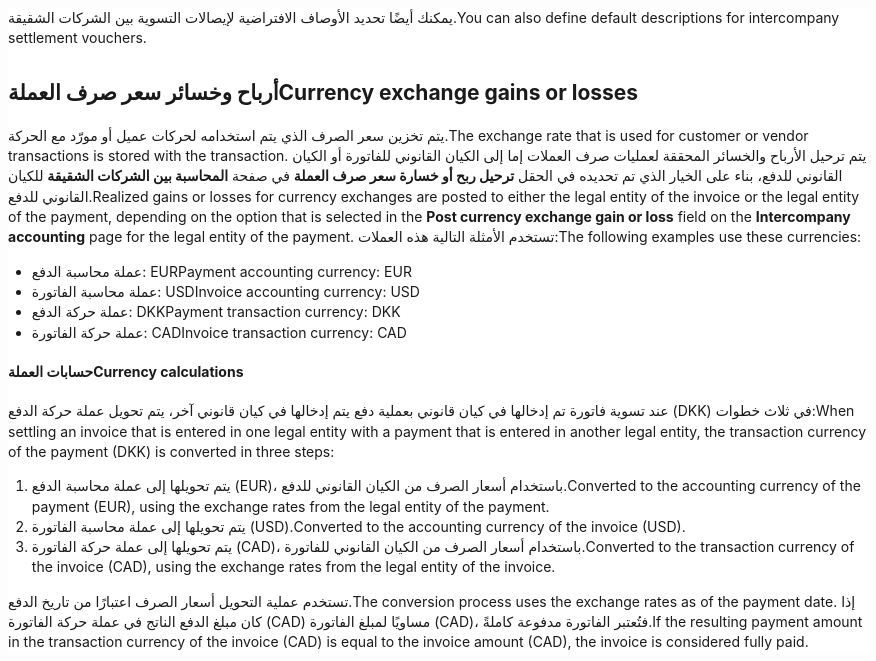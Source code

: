 <span data-ttu-id="21e9b-121">يمكنك أيضًا تحديد الأوصاف الافتراضية لإيصالات التسوية بين الشركات الشقيقة.</span><span class="sxs-lookup"><span data-stu-id="21e9b-121">You can also define default descriptions for intercompany settlement vouchers.</span></span>

<a name="currency-exchange-gains-or-losses"></a><span data-ttu-id="21e9b-122">أرباح وخسائر سعر صرف العملة</span><span class="sxs-lookup"><span data-stu-id="21e9b-122">Currency exchange gains or losses</span></span>
---------------------------------

<span data-ttu-id="21e9b-123">يتم تخزين سعر الصرف الذي يتم استخدامه لحركات عميل أو مورّد مع الحركة.</span><span class="sxs-lookup"><span data-stu-id="21e9b-123">The exchange rate that is used for customer or vendor transactions is stored with the transaction.</span></span> <span data-ttu-id="21e9b-124">يتم ترحيل الأرباح والخسائر المحققة لعمليات صرف العملات إما إلى الكيان القانوني للفاتورة أو الكيان القانوني للدفع، بناء على الخيار الذي تم تحديده في الحقل **ترحيل ربح أو خسارة سعر صرف العملة‬** في صفحة **المحاسبة بين الشركات الشقيقة** للكيان القانوني للدفع.</span><span class="sxs-lookup"><span data-stu-id="21e9b-124">Realized gains or losses for currency exchanges are posted to either the legal entity of the invoice or the legal entity of the payment, depending on the option that is selected in the **Post currency exchange gain or loss** field on the **Intercompany accounting** page for the legal entity of the payment.</span></span> <span data-ttu-id="21e9b-125">تستخدم الأمثلة التالية هذه العملات:</span><span class="sxs-lookup"><span data-stu-id="21e9b-125">The following examples use these currencies:</span></span>
-   <span data-ttu-id="21e9b-126">عملة محاسبة الدفع: EUR</span><span class="sxs-lookup"><span data-stu-id="21e9b-126">Payment accounting currency: EUR</span></span>
-   <span data-ttu-id="21e9b-127">عملة محاسبة الفاتورة: USD</span><span class="sxs-lookup"><span data-stu-id="21e9b-127">Invoice accounting currency: USD</span></span>
-   <span data-ttu-id="21e9b-128">عملة حركة الدفع: DKK</span><span class="sxs-lookup"><span data-stu-id="21e9b-128">Payment transaction currency: DKK</span></span>
-   <span data-ttu-id="21e9b-129">عملة حركة الفاتورة: CAD</span><span class="sxs-lookup"><span data-stu-id="21e9b-129">Invoice transaction currency: CAD</span></span>

#### <a name="currency-calculations"></a><span data-ttu-id="21e9b-130">حسابات العملة</span><span class="sxs-lookup"><span data-stu-id="21e9b-130">Currency calculations</span></span>

<span data-ttu-id="21e9b-131">عند تسوية فاتورة تم إدخالها في كيان قانوني بعملية دفع يتم إدخالها في كيان قانوني آخر، يتم تحويل عملة حركة الدفع (DKK) في ثلاث خطوات:</span><span class="sxs-lookup"><span data-stu-id="21e9b-131">When settling an invoice that is entered in one legal entity with a payment that is entered in another legal entity, the transaction currency of the payment (DKK) is converted in three steps:</span></span>
1.  <span data-ttu-id="21e9b-132">يتم تحويلها إلى عملة محاسبة الدفع (EUR)، باستخدام أسعار الصرف من الكيان القانوني للدفع.</span><span class="sxs-lookup"><span data-stu-id="21e9b-132">Converted to the accounting currency of the payment (EUR), using the exchange rates from the legal entity of the payment.</span></span>
2.  <span data-ttu-id="21e9b-133">يتم تحويلها إلى عملة محاسبة الفاتورة (USD).</span><span class="sxs-lookup"><span data-stu-id="21e9b-133">Converted to the accounting currency of the invoice (USD).</span></span>
3.  <span data-ttu-id="21e9b-134">يتم تحويلها إلى عملة حركة الفاتورة (CAD)، باستخدام أسعار الصرف من الكيان القانوني للفاتورة.</span><span class="sxs-lookup"><span data-stu-id="21e9b-134">Converted to the transaction currency of the invoice (CAD), using the exchange rates from the legal entity of the invoice.</span></span>

<span data-ttu-id="21e9b-135">تستخدم عملية التحويل أسعار الصرف اعتبارًا من تاريخ الدفع.</span><span class="sxs-lookup"><span data-stu-id="21e9b-135">The conversion process uses the exchange rates as of the payment date.</span></span> <span data-ttu-id="21e9b-136">إذا كان مبلغ الدفع الناتج في عملة حركة الفاتورة (CAD) مساويًا لمبلغ الفاتورة (CAD)، فتُعتبر الفاتورة مدفوعة كاملةً.</span><span class="sxs-lookup"><span data-stu-id="21e9b-136">If the resulting payment amount in the transaction currency of the invoice (CAD) is equal to the invoice amount (CAD), the invoice is considered fully paid.</span></span> 
